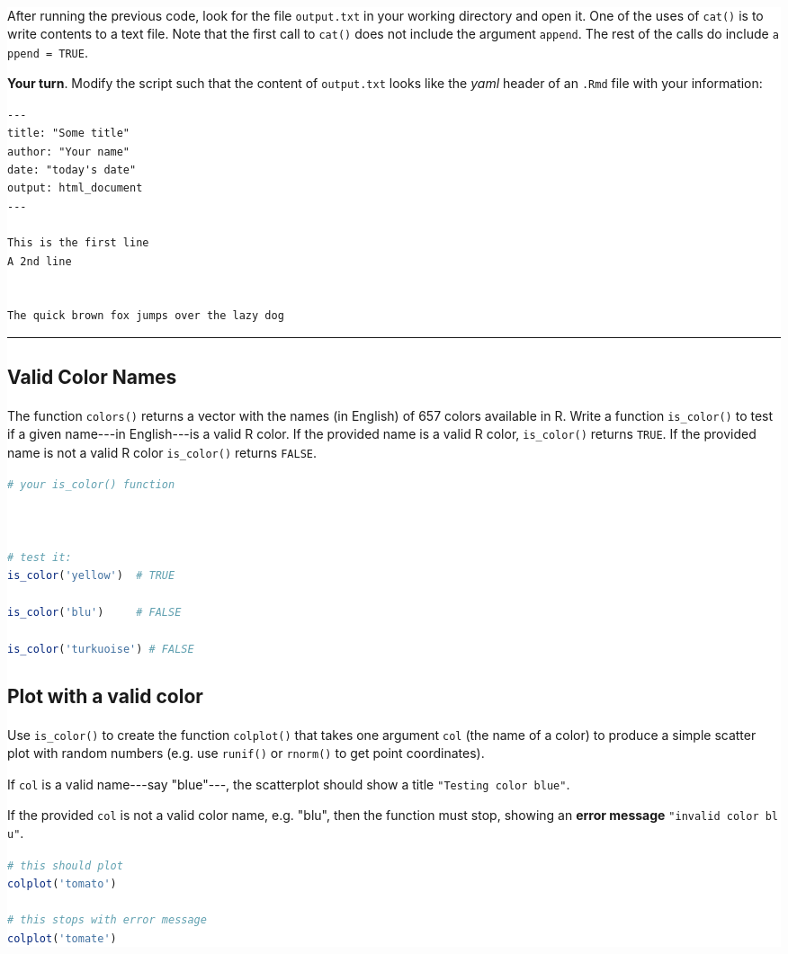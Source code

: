 After running the previous code, look for the file `output.txt` in your working directory and open it. One of the uses of `cat()` is to write contents to a text file. Note that the first call to `cat()` does not include the argument `append`. The rest of the calls do include `append = TRUE`.

**Your turn**. Modify the script such that the content of `output.txt` looks like the *yaml* header of an `.Rmd` file with your information:

    ---
    title: "Some title"
    author: "Your name"
    date: "today's date"
    output: html_document
    ---

    This is the first line
    A 2nd line


    The quick brown fox jumps over the lazy dog

------------------------------------------------------------------------

Valid Color Names
-----------------

The function `colors()` returns a vector with the names (in English) of 657 colors available in R. Write a function `is_color()` to test if a given name---in English---is a valid R color. If the provided name is a valid R color, `is_color()` returns `TRUE`. If the provided name is not a valid R color `is_color()` returns `FALSE`.

``` r
# your is_color() function



# test it:
is_color('yellow')  # TRUE

is_color('blu')     # FALSE

is_color('turkuoise') # FALSE
```

Plot with a valid color
-----------------------

Use `is_color()` to create the function `colplot()` that takes one argument `col` (the name of a color) to produce a simple scatter plot with random numbers (e.g. use `runif()` or `rnorm()` to get point coordinates).

If `col` is a valid name---say "blue"---, the scatterplot should show a title `"Testing color blue"`.

If the provided `col` is not a valid color name, e.g. "blu", then the function must stop, showing an **error message** `"invalid color blu"`.

``` r
# this should plot
colplot('tomato')

# this stops with error message
colplot('tomate')
```
